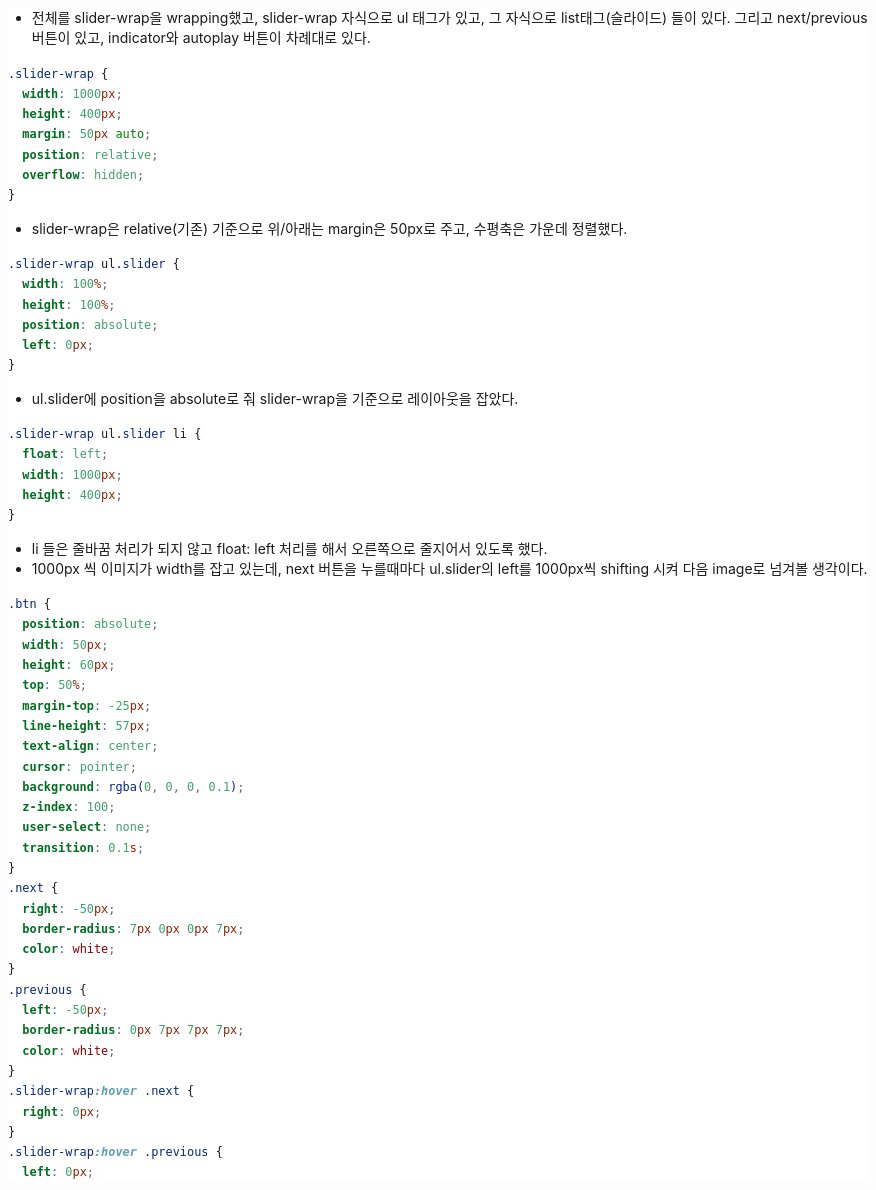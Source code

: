 - 전체를 slider-wrap을 wrapping했고, slider-wrap 자식으로 ul 태그가 있고, 그 자식으로 list태그(슬라이드) 들이 있다. 그리고 next/previous 버튼이 있고, indicator와 autoplay 버튼이 차례대로 있다. 

```css
.slider-wrap {
  width: 1000px;
  height: 400px;
  margin: 50px auto;
  position: relative;
  overflow: hidden;
}
```

- slider-wrap은 relative(기존) 기준으로 위/아래는 margin은 50px로 주고, 수평축은 가운데 정렬했다. 

```css
.slider-wrap ul.slider {
  width: 100%;
  height: 100%;
  position: absolute;
  left: 0px;
}
```

- ul.slider에 position을 absolute로 줘 slider-wrap을 기준으로 레이아웃을 잡았다. 

```css
.slider-wrap ul.slider li {
  float: left;
  width: 1000px;
  height: 400px;
}
```

- li 들은 줄바꿈 처리가 되지 않고 float: left 처리를 해서 오른쪽으로 줄지어서 있도록 했다. 
- 1000px 씩 이미지가 width를 잡고 있는데, next 버튼을 누를때마다 ul.slider의 left를 1000px씩 shifting 시켜 다음 image로 넘겨볼 생각이다. 

```css
.btn {
  position: absolute;
  width: 50px;
  height: 60px;
  top: 50%;
  margin-top: -25px;
  line-height: 57px;
  text-align: center;
  cursor: pointer;
  background: rgba(0, 0, 0, 0.1);
  z-index: 100;
  user-select: none;
  transition: 0.1s;
}
.next {
  right: -50px;
  border-radius: 7px 0px 0px 7px;
  color: white;
}
.previous {
  left: -50px;
  border-radius: 0px 7px 7px 7px;
  color: white;
}
.slider-wrap:hover .next {
  right: 0px;
}
.slider-wrap:hover .previous {
  left: 0px;
```